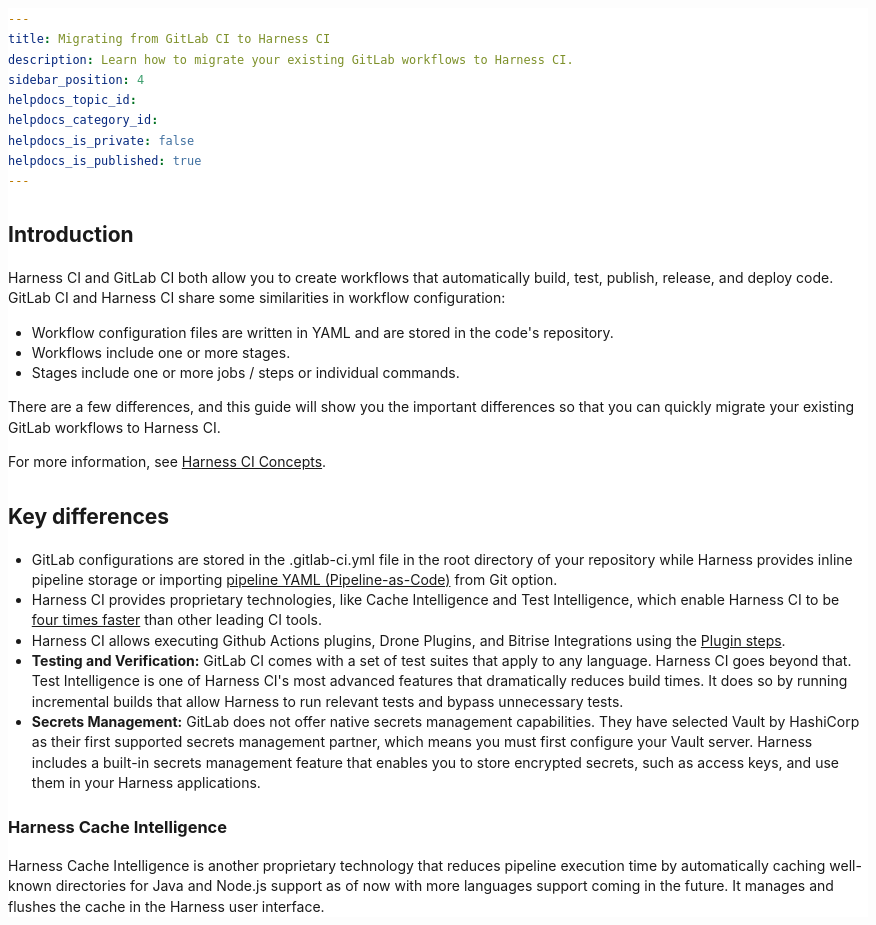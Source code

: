 ```yaml
---
title: Migrating from GitLab CI to Harness CI
description: Learn how to migrate your existing GitLab workflows to Harness CI.
sidebar_position: 4
helpdocs_topic_id:
helpdocs_category_id:
helpdocs_is_private: false
helpdocs_is_published: true
---
```

## Introduction

Harness CI and GitLab CI both allow you to create workflows that automatically build, test, publish, release, and deploy code. GitLab CI and Harness CI share some similarities in workflow configuration:

- Workflow configuration files are written in YAML and are stored in the code's repository.
- Workflows include one or more stages.
- Stages include one or more jobs / steps or individual commands.

There are a few differences, and this guide will show you the important differences so that you can quickly migrate your existing GitLab workflows to Harness CI.

For more information, see [Harness CI Concepts](https://developer.harness.io/docs/continuous-integration/ci-quickstarts/ci-concepts).

## Key differences


- GitLab configurations are stored in the .gitlab-ci.yml file in the root directory of your repository while Harness provides inline pipeline storage or importing [pipeline YAML (Pipeline-as-Code)](/docs/platform/git-experience/import-a-pipeline/) from Git option.
- Harness CI provides proprietary technologies, like Cache Intelligence and Test Intelligence, which enable Harness CI to be [four times faster](https://harness.io/blog/fastest-ci-tool) than other leading CI tools.
- Harness CI allows executing Github Actions plugins, Drone Plugins, and Bitrise Integrations using the [Plugin steps](https://docs.harness.io/category/ei5fgqxb0j-use-drone-plugins).
- **Testing and Verification:** GitLab CI comes with a set of test suites that apply to any language. Harness CI goes beyond that. Test Intelligence is one of Harness CI's most advanced features that dramatically reduces build times. It does so by running incremental builds that allow Harness to run relevant tests and bypass unnecessary tests.
- **Secrets Management:** GitLab does not offer native secrets management capabilities. They have selected Vault by HashiCorp as their first supported secrets management partner, which means you must first configure your Vault server. Harness includes a built-in secrets management feature that enables you to store encrypted secrets, such as access keys, and use them in your Harness applications.

### Harness Cache Intelligence

Harness Cache Intelligence is another proprietary technology that reduces pipeline execution time by automatically caching well-known directories for Java and Node.js support as of now with more languages support coming in the future. It manages and flushes the cache in the Harness user interface.
